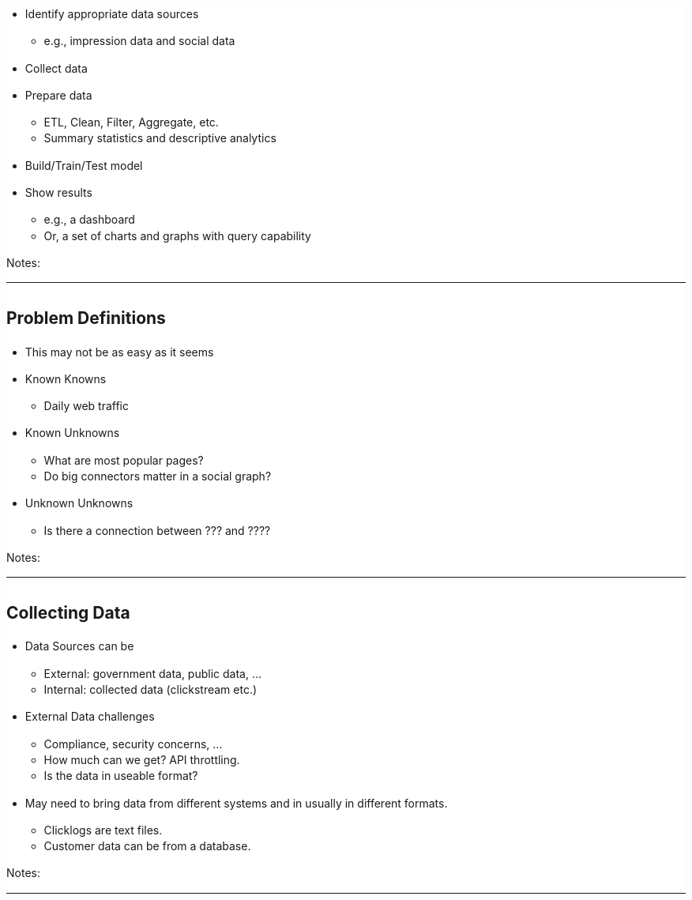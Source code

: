 * Identify appropriate data sources

  - e.g., impression data and social data

* Collect data

* Prepare data

  - ETL, Clean, Filter, Aggregate, etc.
  - Summary statistics and descriptive analytics

* Build/Train/Test model

* Show results

  - e.g., a dashboard
  - Or, a set of charts and graphs with query capability

Notes:

---

## Problem Definitions


* This may not be as easy as it seems

* Known Knowns
  - Daily web traffic

* Known Unknowns
  - What are most popular pages?
  - Do big connectors matter in a social graph?

* Unknown Unknowns
  - Is there a connection between ??? and ????

Notes:

---

## Collecting Data


* Data Sources can be
  - External: government data, public data, ...
  - Internal: collected data (clickstream etc.)

* External Data challenges
  - Compliance, security concerns, ...
  - How much can we get? API throttling.
  - Is the data in useable format?

* May need to bring data from different systems and in usually in different formats.
  - Clicklogs are text files.
  - Customer data can be from a database.

Notes:

---